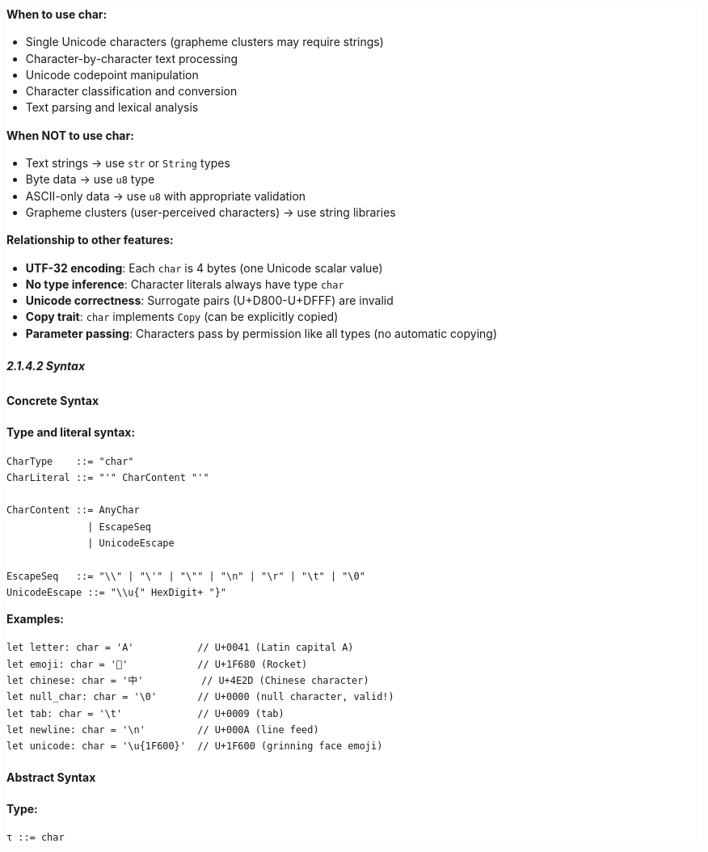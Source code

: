 **When to use char:**
- Single Unicode characters (grapheme clusters may require strings)
- Character-by-character text processing
- Unicode codepoint manipulation
- Character classification and conversion
- Text parsing and lexical analysis

**When NOT to use char:**
- Text strings → use `str` or `String` types
- Byte data → use `u8` type
- ASCII-only data → use `u8` with appropriate validation
- Grapheme clusters (user-perceived characters) → use string libraries

**Relationship to other features:**
- **UTF-32 encoding**: Each `char` is 4 bytes (one Unicode scalar value)
- **No type inference**: Character literals always have type `char`
- **Unicode correctness**: Surrogate pairs (U+D800-U+DFFF) are invalid
- **Copy trait**: `char` implements `Copy` (can be explicitly copied)
- **Parameter passing**: Characters pass by permission like all types (no automatic copying)

##### 2.1.4.2 Syntax

#### Concrete Syntax

**Type and literal syntax:**
```ebnf
CharType    ::= "char"
CharLiteral ::= "'" CharContent "'"

CharContent ::= AnyChar
              | EscapeSeq
              | UnicodeEscape

EscapeSeq   ::= "\\" | "\'" | "\"" | "\n" | "\r" | "\t" | "\0"
UnicodeEscape ::= "\\u{" HexDigit+ "}"
```

**Examples:**
```cantrip
let letter: char = 'A'           // U+0041 (Latin capital A)
let emoji: char = '🚀'            // U+1F680 (Rocket)
let chinese: char = '中'          // U+4E2D (Chinese character)
let null_char: char = '\0'       // U+0000 (null character, valid!)
let tab: char = '\t'             // U+0009 (tab)
let newline: char = '\n'         // U+000A (line feed)
let unicode: char = '\u{1F600}'  // U+1F600 (grinning face emoji)
```

#### Abstract Syntax

**Type:**
```
τ ::= char
```

